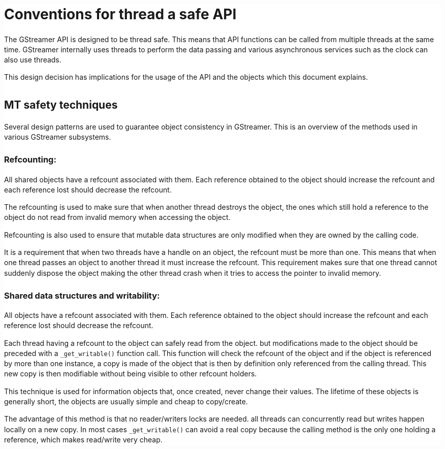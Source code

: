 # Conventions for thread a safe API

The GStreamer API is designed to be thread safe. This means that API functions
can be called from multiple threads at the same time. GStreamer internally uses
threads to perform the data passing and various asynchronous services such as
the clock can also use threads.

This design decision has implications for the usage of the API and the objects
which this document explains.

## MT safety techniques

Several design patterns are used to guarantee object consistency in GStreamer.
This is an overview of the methods used in various GStreamer subsystems.

### Refcounting:

All shared objects have a refcount associated with them. Each reference
obtained to the object should increase the refcount and each reference lost
should decrease the refcount.

The refcounting is used to make sure that when another thread destroys the
object, the ones which still hold a reference to the object do not read from
invalid memory when accessing the object.

Refcounting is also used to ensure that mutable data structures are only
modified when they are owned by the calling code.

It is a requirement that when two threads have a handle on an object, the
refcount must be more than one. This means that when one thread passes an
object to another thread it must increase the refcount. This requirement makes
sure that one thread cannot suddenly dispose the object making the other
thread crash when it tries to access the pointer to invalid memory.

### Shared data structures and writability:

All objects have a refcount associated with them. Each reference obtained to
the object should increase the refcount and each reference lost should
decrease the refcount.

Each thread having a refcount to the object can safely read from the object.
but modifications made to the object should be preceded with a
`_get_writable()` function call. This function will check the refcount of the
object and if the object is referenced by more than one instance, a copy is
made of the object that is then by definition only referenced from the calling
thread. This new copy is then modifiable without being visible to other
refcount holders.

This technique is used for information objects that, once created, never
change their values. The lifetime of these objects is generally short, the
objects are usually simple and cheap to copy/create.

The advantage of this method is that no reader/writers locks are needed. all
threads can concurrently read but writes happen locally on a new copy. In most
cases `_get_writable()` can avoid a real copy because the calling method is the
only one holding a reference, which makes read/write very cheap.
